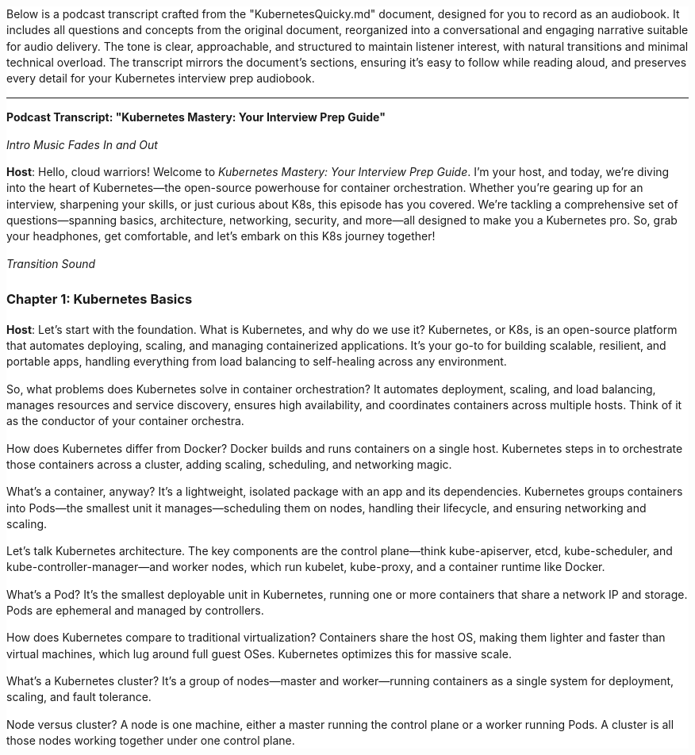 Below is a podcast transcript crafted from the "KubernetesQuicky.md" document, designed for you to record as an audiobook. It includes all questions and concepts from the original document, reorganized into a conversational and engaging narrative suitable for audio delivery. The tone is clear, approachable, and structured to maintain listener interest, with natural transitions and minimal technical overload. The transcript mirrors the document’s sections, ensuring it’s easy to follow while reading aloud, and preserves every detail for your Kubernetes interview prep audiobook.

---

**Podcast Transcript: "Kubernetes Mastery: Your Interview Prep Guide"**

*Intro Music Fades In and Out*

**Host**: Hello, cloud warriors! Welcome to *Kubernetes Mastery: Your Interview Prep Guide*. I’m your host, and today, we’re diving into the heart of Kubernetes—the open-source powerhouse for container orchestration. Whether you’re gearing up for an interview, sharpening your skills, or just curious about K8s, this episode has you covered. We’re tackling a comprehensive set of questions—spanning basics, architecture, networking, security, and more—all designed to make you a Kubernetes pro. So, grab your headphones, get comfortable, and let’s embark on this K8s journey together!

*Transition Sound*

### Chapter 1: Kubernetes Basics

**Host**: Let’s start with the foundation. What is Kubernetes, and why do we use it? Kubernetes, or K8s, is an open-source platform that automates deploying, scaling, and managing containerized applications. It’s your go-to for building scalable, resilient, and portable apps, handling everything from load balancing to self-healing across any environment.

So, what problems does Kubernetes solve in container orchestration? It automates deployment, scaling, and load balancing, manages resources and service discovery, ensures high availability, and coordinates containers across multiple hosts. Think of it as the conductor of your container orchestra.

How does Kubernetes differ from Docker? Docker builds and runs containers on a single host. Kubernetes steps in to orchestrate those containers across a cluster, adding scaling, scheduling, and networking magic.

What’s a container, anyway? It’s a lightweight, isolated package with an app and its dependencies. Kubernetes groups containers into Pods—the smallest unit it manages—scheduling them on nodes, handling their lifecycle, and ensuring networking and scaling.

Let’s talk Kubernetes architecture. The key components are the control plane—think kube-apiserver, etcd, kube-scheduler, and kube-controller-manager—and worker nodes, which run kubelet, kube-proxy, and a container runtime like Docker.

What’s a Pod? It’s the smallest deployable unit in Kubernetes, running one or more containers that share a network IP and storage. Pods are ephemeral and managed by controllers.

How does Kubernetes compare to traditional virtualization? Containers share the host OS, making them lighter and faster than virtual machines, which lug around full guest OSes. Kubernetes optimizes this for massive scale.

What’s a Kubernetes cluster? It’s a group of nodes—master and worker—running containers as a single system for deployment, scaling, and fault tolerance.

Node versus cluster? A node is one machine, either a master running the control plane or a worker running Pods. A cluster is all those nodes working together under one control plane.
